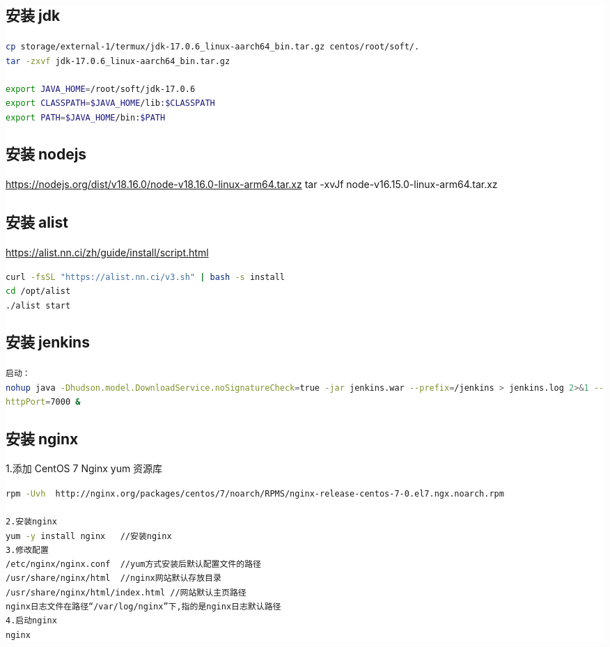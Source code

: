 ## 安装 jdk

```bash
cp storage/external-1/termux/jdk-17.0.6_linux-aarch64_bin.tar.gz centos/root/soft/.
tar -zxvf jdk-17.0.6_linux-aarch64_bin.tar.gz

export JAVA_HOME=/root/soft/jdk-17.0.6
export CLASSPATH=$JAVA_HOME/lib:$CLASSPATH
export PATH=$JAVA_HOME/bin:$PATH
```

## 安装 nodejs

<https://nodejs.org/dist/v18.16.0/node-v18.16.0-linux-arm64.tar.xz>
tar -xvJf node-v16.15.0-linux-arm64.tar.xz

## 安装 alist

<https://alist.nn.ci/zh/guide/install/script.html>

```bash
curl -fsSL "https://alist.nn.ci/v3.sh" | bash -s install
cd /opt/alist
./alist start
```

## 安装 jenkins

```bash
启动：
nohup java -Dhudson.model.DownloadService.noSignatureCheck=true -jar jenkins.war --prefix=/jenkins > jenkins.log 2>&1 --httpPort=7000 &

```

## 安装 nginx

1.添加 CentOS 7 Nginx yum 资源库

```bash
rpm -Uvh  http://nginx.org/packages/centos/7/noarch/RPMS/nginx-release-centos-7-0.el7.ngx.noarch.rpm

2.安装nginx
yum -y install nginx   //安装nginx
3.修改配置
/etc/nginx/nginx.conf  //yum方式安装后默认配置文件的路径
/usr/share/nginx/html  //nginx网站默认存放目录
/usr/share/nginx/html/index.html //网站默认主页路径
nginx日志文件在路径“/var/log/nginx”下,指的是nginx日志默认路径
4.启动nginx
nginx
```
